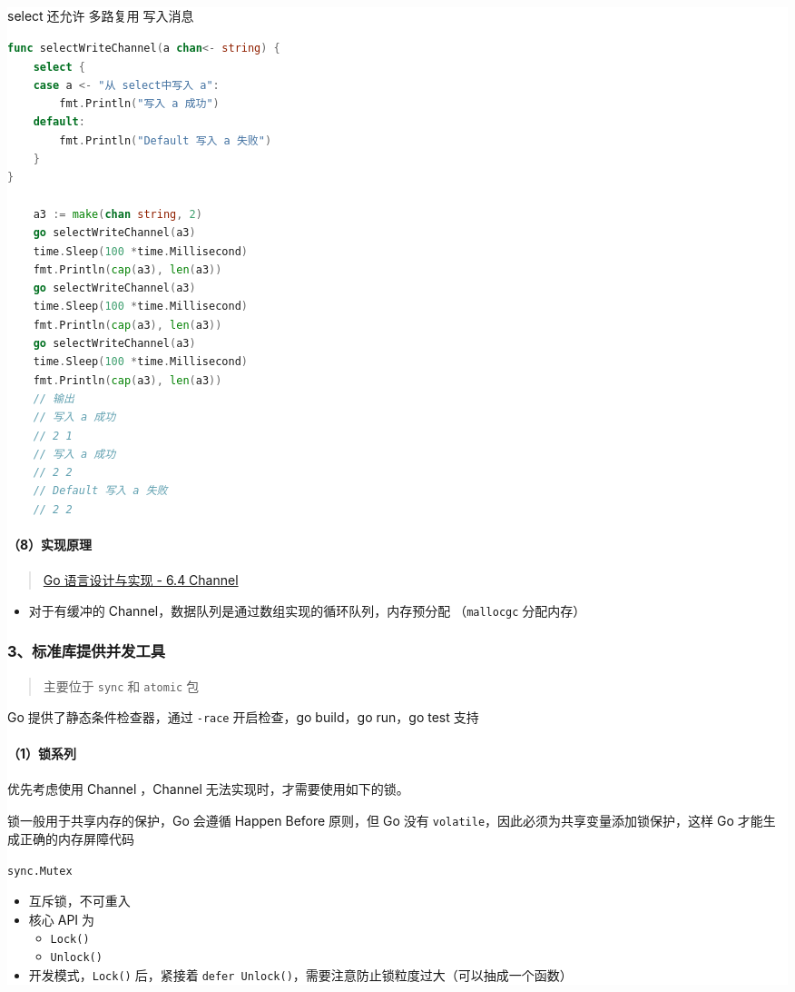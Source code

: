 select 还允许 多路复用 写入消息

```go
func selectWriteChannel(a chan<- string) {
	select {
	case a <- "从 select中写入 a":
		fmt.Println("写入 a 成功")
	default:
		fmt.Println("Default 写入 a 失败")
	}
}

	a3 := make(chan string, 2)
	go selectWriteChannel(a3)
	time.Sleep(100 *time.Millisecond)
	fmt.Println(cap(a3), len(a3))
	go selectWriteChannel(a3)
	time.Sleep(100 *time.Millisecond)
	fmt.Println(cap(a3), len(a3))
	go selectWriteChannel(a3)
	time.Sleep(100 *time.Millisecond)
	fmt.Println(cap(a3), len(a3))
	// 输出
	// 写入 a 成功
	// 2 1
	// 写入 a 成功
	// 2 2
	// Default 写入 a 失败
	// 2 2
```

#### （8）实现原理

> [Go 语言设计与实现 - 6.4 Channel](https://draveness.me/golang/docs/part3-runtime/ch06-concurrency/golang-channel/)

* 对于有缓冲的 Channel，数据队列是通过数组实现的循环队列，内存预分配 （`mallocgc` 分配内存）

### 3、标准库提供并发工具

> 主要位于 `sync` 和 `atomic` 包

Go 提供了静态条件检查器，通过 `-race` 开启检查，go build，go run，go test 支持

#### （1）锁系列

优先考虑使用 Channel ，Channel 无法实现时，才需要使用如下的锁。

锁一般用于共享内存的保护，Go 会遵循 Happen Before 原则，但 Go 没有 `volatile`，因此必须为共享变量添加锁保护，这样 Go 才能生成正确的内存屏障代码

`sync.Mutex`

* 互斥锁，不可重入
* 核心 API 为
    * `Lock()`
    * `Unlock()`
* 开发模式，`Lock()` 后，紧接着 `defer Unlock()`，需要注意防止锁粒度过大（可以抽成一个函数）
